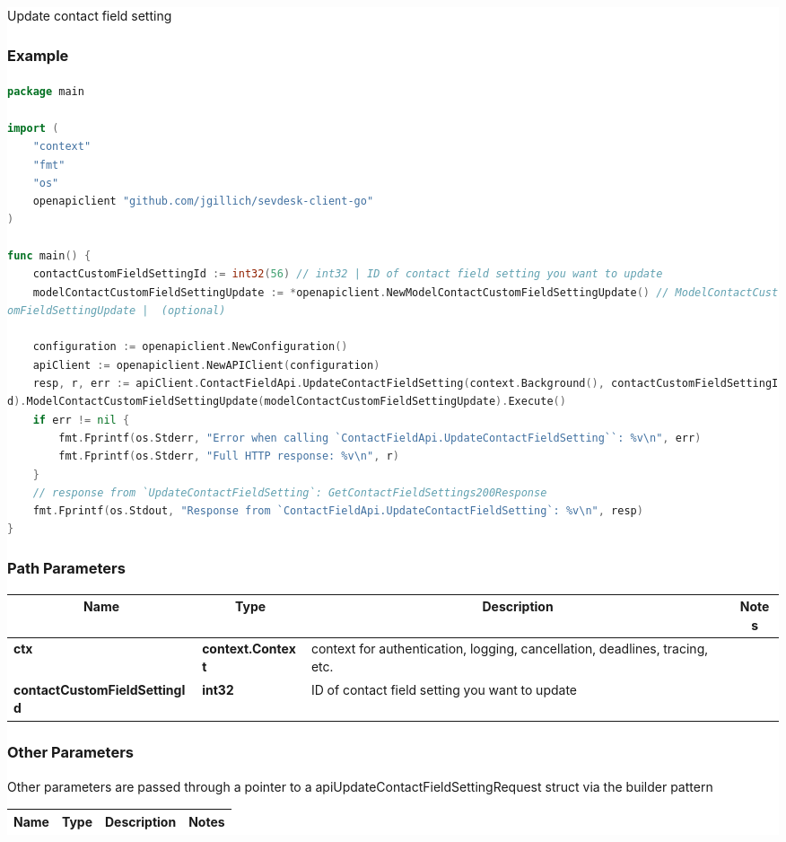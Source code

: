 Update contact field setting



### Example

```go
package main

import (
    "context"
    "fmt"
    "os"
    openapiclient "github.com/jgillich/sevdesk-client-go"
)

func main() {
    contactCustomFieldSettingId := int32(56) // int32 | ID of contact field setting you want to update
    modelContactCustomFieldSettingUpdate := *openapiclient.NewModelContactCustomFieldSettingUpdate() // ModelContactCustomFieldSettingUpdate |  (optional)

    configuration := openapiclient.NewConfiguration()
    apiClient := openapiclient.NewAPIClient(configuration)
    resp, r, err := apiClient.ContactFieldApi.UpdateContactFieldSetting(context.Background(), contactCustomFieldSettingId).ModelContactCustomFieldSettingUpdate(modelContactCustomFieldSettingUpdate).Execute()
    if err != nil {
        fmt.Fprintf(os.Stderr, "Error when calling `ContactFieldApi.UpdateContactFieldSetting``: %v\n", err)
        fmt.Fprintf(os.Stderr, "Full HTTP response: %v\n", r)
    }
    // response from `UpdateContactFieldSetting`: GetContactFieldSettings200Response
    fmt.Fprintf(os.Stdout, "Response from `ContactFieldApi.UpdateContactFieldSetting`: %v\n", resp)
}
```

### Path Parameters


Name | Type | Description  | Notes
------------- | ------------- | ------------- | -------------
**ctx** | **context.Context** | context for authentication, logging, cancellation, deadlines, tracing, etc.
**contactCustomFieldSettingId** | **int32** | ID of contact field setting you want to update | 

### Other Parameters

Other parameters are passed through a pointer to a apiUpdateContactFieldSettingRequest struct via the builder pattern


Name | Type | Description  | Notes
------------- | ------------- | ------------- | -------------
